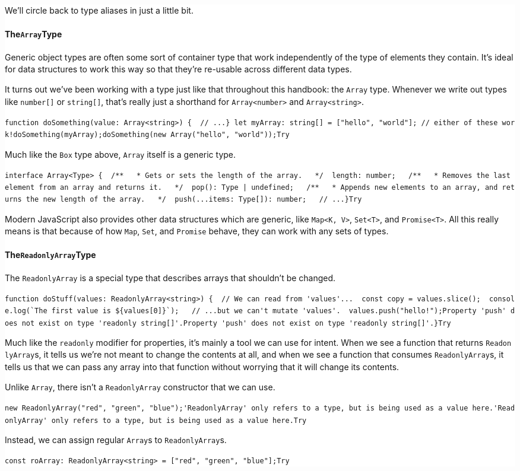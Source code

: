 We’ll circle back to type aliases in just a little bit.

#### The`Array`Type <a href="#the-array-type" id="the-array-type"></a>

Generic object types are often some sort of container type that work independently of the type of elements they contain. It’s ideal for data structures to work this way so that they’re re-usable across different data types.

It turns out we’ve been working with a type just like that throughout this handbook: the `Array` type. Whenever we write out types like `number[]` or `string[]`, that’s really just a shorthand for `Array<number>` and `Array<string>`.

```
function doSomething(value: Array<string>) {  // ...} let myArray: string[] = ["hello", "world"]; // either of these work!doSomething(myArray);doSomething(new Array("hello", "world"));Try
```

Much like the `Box` type above, `Array` itself is a generic type.

```
interface Array<Type> {  /**   * Gets or sets the length of the array.   */  length: number;   /**   * Removes the last element from an array and returns it.   */  pop(): Type | undefined;   /**   * Appends new elements to an array, and returns the new length of the array.   */  push(...items: Type[]): number;   // ...}Try
```

Modern JavaScript also provides other data structures which are generic, like `Map<K, V>`, `Set<T>`, and `Promise<T>`. All this really means is that because of how `Map`, `Set`, and `Promise` behave, they can work with any sets of types.

#### The`ReadonlyArray`Type <a href="#the-readonlyarray-type" id="the-readonlyarray-type"></a>

The `ReadonlyArray` is a special type that describes arrays that shouldn’t be changed.

```
function doStuff(values: ReadonlyArray<string>) {  // We can read from 'values'...  const copy = values.slice();  console.log(`The first value is ${values[0]}`);   // ...but we can't mutate 'values'.  values.push("hello!");Property 'push' does not exist on type 'readonly string[]'.Property 'push' does not exist on type 'readonly string[]'.}Try
```

Much like the `readonly` modifier for properties, it’s mainly a tool we can use for intent. When we see a function that returns `ReadonlyArray`s, it tells us we’re not meant to change the contents at all, and when we see a function that consumes `ReadonlyArray`s, it tells us that we can pass any array into that function without worrying that it will change its contents.

Unlike `Array`, there isn’t a `ReadonlyArray` constructor that we can use.

```
new ReadonlyArray("red", "green", "blue");'ReadonlyArray' only refers to a type, but is being used as a value here.'ReadonlyArray' only refers to a type, but is being used as a value here.Try
```

Instead, we can assign regular `Array`s to `ReadonlyArray`s.

```
const roArray: ReadonlyArray<string> = ["red", "green", "blue"];Try
```
